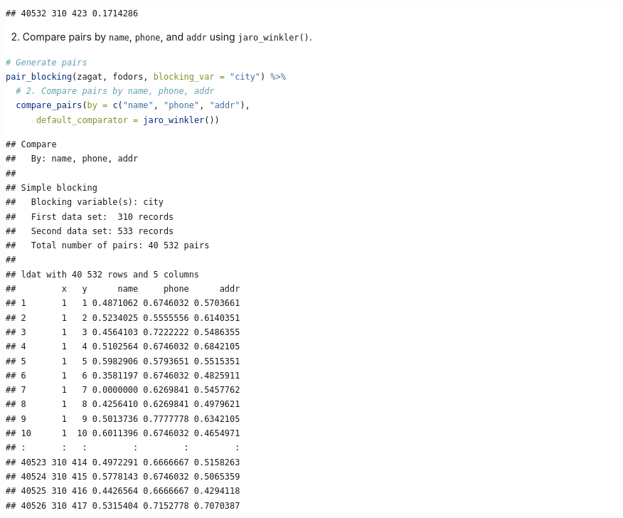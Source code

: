     ## 40532 310 423 0.1714286

2.  Compare pairs by `name`, `phone`, and `addr` using `jaro_winkler()`.

``` r
# Generate pairs
pair_blocking(zagat, fodors, blocking_var = "city") %>%
  # 2. Compare pairs by name, phone, addr
  compare_pairs(by = c("name", "phone", "addr"),
      default_comparator = jaro_winkler())
```

    ## Compare
    ##   By: name, phone, addr
    ## 
    ## Simple blocking
    ##   Blocking variable(s): city
    ##   First data set:  310 records
    ##   Second data set: 533 records
    ##   Total number of pairs: 40 532 pairs
    ## 
    ## ldat with 40 532 rows and 5 columns
    ##         x   y      name     phone      addr
    ## 1       1   1 0.4871062 0.6746032 0.5703661
    ## 2       1   2 0.5234025 0.5555556 0.6140351
    ## 3       1   3 0.4564103 0.7222222 0.5486355
    ## 4       1   4 0.5102564 0.6746032 0.6842105
    ## 5       1   5 0.5982906 0.5793651 0.5515351
    ## 6       1   6 0.3581197 0.6746032 0.4825911
    ## 7       1   7 0.0000000 0.6269841 0.5457762
    ## 8       1   8 0.4256410 0.6269841 0.4979621
    ## 9       1   9 0.5013736 0.7777778 0.6342105
    ## 10      1  10 0.6011396 0.6746032 0.4654971
    ## :       :   :         :         :         :
    ## 40523 310 414 0.4972291 0.6666667 0.5158263
    ## 40524 310 415 0.5778143 0.6746032 0.5065359
    ## 40525 310 416 0.4426564 0.6666667 0.4294118
    ## 40526 310 417 0.5315404 0.7152778 0.7070387